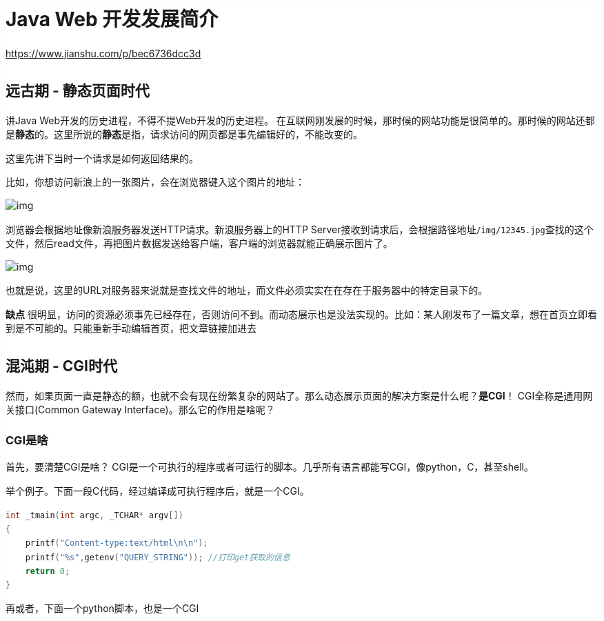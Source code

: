 # Java Web 开发发展简介

https://www.jianshu.com/p/bec6736dcc3d



## 远古期 - 静态页面时代

讲Java Web开发的历史进程，不得不提Web开发的历史进程。
在互联网刚发展的时候，那时候的网站功能是很简单的。那时候的网站还都是**静态**的。这里所说的**静态**是指，请求访问的网页都是事先编辑好的，不能改变的。

这里先讲下当时一个请求是如何返回结果的。

比如，你想访问新浪上的一张图片，会在浏览器键入这个图片的地址：



![img](https://upload-images.jianshu.io/upload_images/1996876-5c1251aeeecde06e.png)



浏览器会根据地址像新浪服务器发送HTTP请求。新浪服务器上的HTTP Server接收到请求后，会根据路径地址`/img/12345.jpg`查找的这个文件，然后read文件，再把图片数据发送给客户端，客户端的浏览器就能正确展示图片了。



![img](https://upload-images.jianshu.io/upload_images/1996876-4390fbfa8a99aecf.png)



也就是说，这里的URL对服务器来说就是查找文件的地址，而文件必须实实在在存在于服务器中的特定目录下的。

**缺点**
很明显，访问的资源必须事先已经存在，否则访问不到。而动态展示也是没法实现的。比如：某人刚发布了一篇文章，想在首页立即看到是不可能的。只能重新手动编辑首页，把文章链接加进去

## 混沌期 - CGI时代

然而，如果页面一直是静态的额，也就不会有现在纷繁复杂的网站了。那么动态展示页面的解决方案是什么呢？**是CGI**！
CGI全称是通用网关接口(Common Gateway Interface)。那么它的作用是啥呢？

### CGI是啥

首先，要清楚CGI是啥？
CGI是一个可执行的程序或者可运行的脚本。几乎所有语言都能写CGI，像python，C，甚至shell。

举个例子。下面一段C代码，经过编译成可执行程序后，就是一个CGI。

```cpp
int _tmain(int argc, _TCHAR* argv[])
{
    printf("Content-type:text/html\n\n");
    printf("%s",getenv("QUERY_STRING")); //打印get获取的信息
    return 0;
}
```

再或者，下面一个python脚本，也是一个CGI
